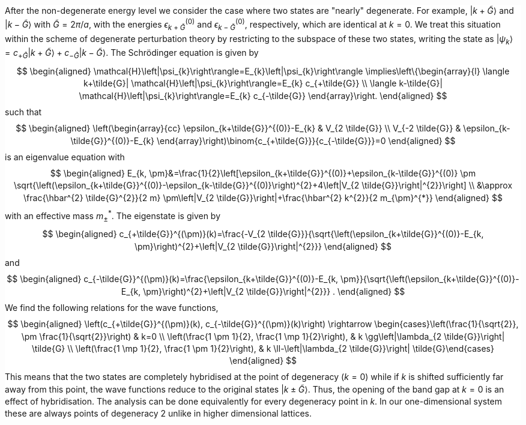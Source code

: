 After the non-degenerate energy level we consider the case where two states are "nearly" degenerate. For example, $|k+\tilde{G}\rangle$ and $|k-\tilde{G}\rangle$ with $\tilde{G}=2 \pi / a$, with the energies $\epsilon_{k+\tilde{G}}^{(0)}$ and $\epsilon_{k-\tilde{G}}^{(0)}$, respectively, which are identical at $k=0$. We treat this situation within the scheme of degenerate perturbation theory by restricting to the subspace of these two states, writing the state as $\left|\psi_{k}\right\rangle=c_{+\tilde{G}}|k+\tilde{G}\rangle+c_{-\tilde{G}}|k-\tilde{G}\rangle$. The Schrödinger equation is given by
$$
\begin{aligned}
\mathcal{H}\left|\psi_{k}\right\rangle=E_{k}\left|\psi_{k}\right\rangle \implies\left\{\begin{array}{l}
\langle k+\tilde{G}| \mathcal{H}\left|\psi_{k}\right\rangle=E_{k} c_{+\tilde{G}} \\
\langle k-\tilde{G}| \mathcal{H}\left|\psi_{k}\right\rangle=E_{k} c_{-\tilde{G}}
\end{array}\right.
\end{aligned}
$$
such that
$$
\begin{aligned}
\left(\begin{array}{cc}
\epsilon_{k+\tilde{G}}^{(0)}-E_{k} & V_{2 \tilde{G}} \\
V_{-2 \tilde{G}} & \epsilon_{k-\tilde{G}}^{(0)}-E_{k}
\end{array}\right)\binom{c_{+\tilde{G}}}{c_{-\tilde{G}}}=0
\end{aligned}
$$
is an eigenvalue equation with
$$
\begin{aligned}
E_{k, \pm}&=\frac{1}{2}\left[\epsilon_{k+\tilde{G}}^{(0)}+\epsilon_{k-\tilde{G}}^{(0)} \pm \sqrt{\left(\epsilon_{k+\tilde{G}}^{(0)}-\epsilon_{k-\tilde{G}}^{(0)}\right)^{2}+4\left|V_{2 \tilde{G}}\right|^{2}}\right] \\
&\approx \frac{\hbar^{2} \tilde{G}^{2}}{2 m} \pm\left|V_{2 \tilde{G}}\right|+\frac{\hbar^{2} k^{2}}{2 m_{\pm}^{*}}
\end{aligned}
$$
with an effective mass $m_{\pm}^{*}.$ The eigenstate is given by
$$
\begin{aligned}
c_{+\tilde{G}}^{(\pm)}(k)=\frac{-V_{2 \tilde{G}}}{\sqrt{\left(\epsilon_{k+\tilde{G}}^{(0)}-E_{k, \pm}\right)^{2}+\left|V_{2 \tilde{G}}\right|^{2}}}
\end{aligned}
$$
and
$$
\begin{aligned}
c_{-\tilde{G}}^{(\pm)}(k)=\frac{\epsilon_{k+\tilde{G}}^{(0)}-E_{k, \pm}}{\sqrt{\left(\epsilon_{k+\tilde{G}}^{(0)}-E_{k, \pm}\right)^{2}+\left|V_{2 \tilde{G}}\right|^{2}}} .
\end{aligned}
$$
We find the following relations for the wave functions,
$$
\begin{aligned}
\left(c_{+\tilde{G}}^{(\pm)}(k), c_{-\tilde{G}}^{(\pm)}(k)\right) \rightarrow \begin{cases}\left(\frac{1}{\sqrt{2}}, \pm \frac{1}{\sqrt{2}}\right) & k=0 \\ \left(\frac{1 \pm 1}{2}, \frac{1 \mp 1}{2}\right), & k \gg\left|\lambda_{2 \tilde{G}}\right| \tilde{G} \\ \left(\frac{1 \mp 1}{2}, \frac{1 \pm 1}{2}\right), & k \ll-\left|\lambda_{2 \tilde{G}}\right| \tilde{G}\end{cases}
\end{aligned}
$$
This means that the two states are completely hybridised at the point of degeneracy $(k=0)$ while if $k$ is shifted sufficiently far away from this point, the wave functions reduce to the original states $|k \pm \tilde{G}\rangle$. Thus, the opening of the band gap at $k=0$ is an effect of hybridisation. The analysis can be done equivalently for every degeneracy point in $k$. In our one-dimensional system these are always points of degeneracy 2 unlike in higher dimensional lattices.
